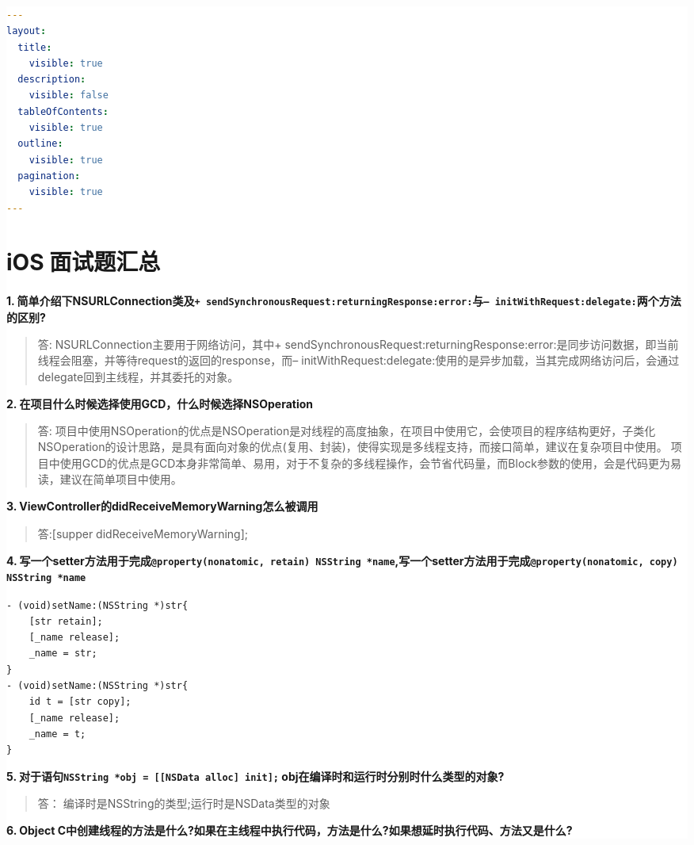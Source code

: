 ```yaml
---
layout:
  title:
    visible: true
  description:
    visible: false
  tableOfContents:
    visible: true
  outline:
    visible: true
  pagination:
    visible: true
---
```


# iOS 面试题汇总

**1. 简单介绍下NSURLConnection类及`+ sendSynchronousRequest:returningResponse:error:`与`– initWithRequest:delegate:`两个方法的区别?**

> 答: NSURLConnection主要用于网络访问，其中+ sendSynchronousRequest:returningResponse:error:是同步访问数据，即当前线程会阻塞，并等待request的返回的response，而– initWithRequest:delegate:使用的是异步加载，当其完成网络访问后，会通过delegate回到主线程，并其委托的对象。

**2. 在项目什么时候选择使用GCD，什么时候选择NSOperation**

> 答: 项目中使用NSOperation的优点是NSOperation是对线程的高度抽象，在项目中使用它，会使项目的程序结构更好，子类化NSOperation的设计思路，是具有面向对象的优点(复用、封装)，使得实现是多线程支持，而接口简单，建议在复杂项目中使用。 项目中使用GCD的优点是GCD本身非常简单、易用，对于不复杂的多线程操作，会节省代码量，而Block参数的使用，会是代码更为易读，建议在简单项目中使用。

**3. ViewController的didReceiveMemoryWarning怎么被调用**

> 答:\[supper didReceiveMemoryWarning];

**4. 写一个setter方法用于完成`@property(nonatomic, retain) NSString *name`,写一个setter方法用于完成`@property(nonatomic, copy) NSString *name`**

```
- (void)setName:(NSString *)str{
    [str retain];
    [_name release];
    _name = str;
}
- (void)setName:(NSString *)str{
    id t = [str copy];
    [_name release];
    _name = t;
}
```

**5. 对于语句`NSString *obj = [[NSData alloc] init];` obj在编译时和运行时分别时什么类型的对象?**

> 答： 编译时是NSString的类型;运行时是NSData类型的对象

**6. Object C中创建线程的方法是什么?如果在主线程中执行代码，方法是什么?如果想延时执行代码、方法又是什么?**

